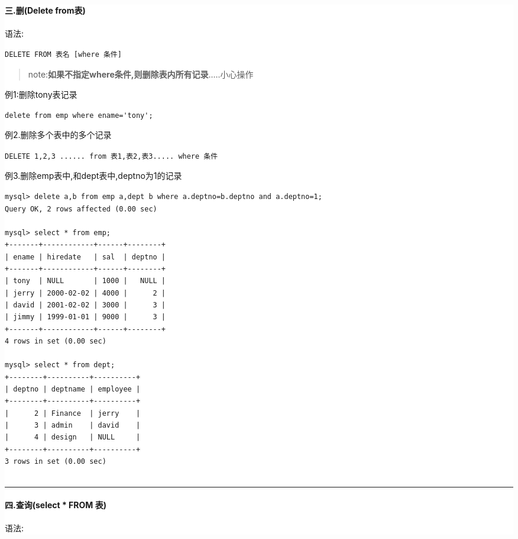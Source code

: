
#### 三.删(Delete from表)

语法:

```
DELETE FROM 表名 [where 条件]
```

>note:**如果不指定where条件,则删除表内所有记录**.....小心操作

例1:删除tony表记录

```
delete from emp where ename='tony';
```

例2.删除多个表中的多个记录

```
DELETE 1,2,3 ...... from 表1,表2,表3..... where 条件
```

例3.删除emp表中,和dept表中,deptno为1的记录

```
mysql> delete a,b from emp a,dept b where a.deptno=b.deptno and a.deptno=1;
Query OK, 2 rows affected (0.00 sec)

mysql> select * from emp;
+-------+------------+------+--------+
| ename | hiredate   | sal  | deptno |
+-------+------------+------+--------+
| tony  | NULL       | 1000 |   NULL |
| jerry | 2000-02-02 | 4000 |      2 |
| david | 2001-02-02 | 3000 |      3 |
| jimmy | 1999-01-01 | 9000 |      3 |
+-------+------------+------+--------+
4 rows in set (0.00 sec)

mysql> select * from dept;
+--------+----------+----------+
| deptno | deptname | employee |
+--------+----------+----------+
|      2 | Finance  | jerry    |
|      3 | admin    | david    |
|      4 | design   | NULL     |
+--------+----------+----------+
3 rows in set (0.00 sec)


```
---

#### 四.查询(select * FROM 表)

语法:
